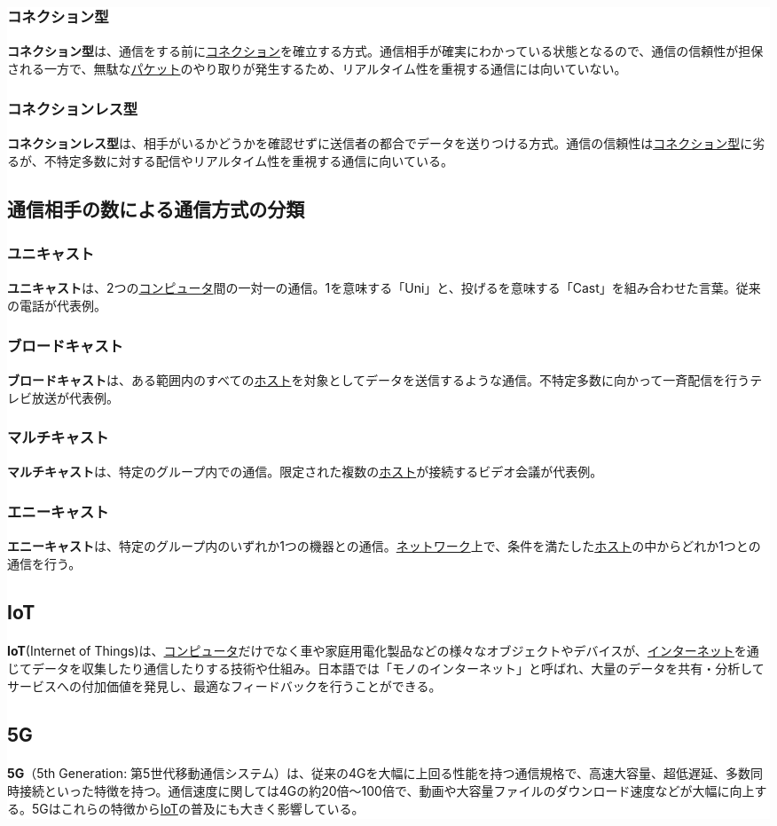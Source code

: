 ### コネクション型

**コネクション型**は、通信をする前に[コネクション](#コネクション)を確立する方式。通信相手が確実にわかっている状態となるので、通信の信頼性が担保される一方で、無駄な[パケット](#パケット)のやり取りが発生するため、リアルタイム性を重視する通信には向いていない。

### コネクションレス型

**コネクションレス型**は、相手がいるかどうかを確認せずに送信者の都合でデータを送りつける方式。通信の信頼性は[コネクション型](#コネクション型)に劣るが、不特定多数に対する配信やリアルタイム性を重視する通信に向いている。


## 通信相手の数による通信方式の分類

### ユニキャスト

**ユニキャスト**は、2つの[コンピュータ](../../../computer/_/chapters/computer.md#コンピュータ)間の一対一の通信。1を意味する「Uni」と、投げるを意味する「Cast」を組み合わせた言葉。従来の電話が代表例。

### ブロードキャスト

**ブロードキャスト**は、ある範囲内のすべての[ホスト](#ホスト)を対象としてデータを送信するような通信。不特定多数に向かって一斉配信を行うテレビ放送が代表例。

### マルチキャスト

**マルチキャスト**は、特定のグループ内での通信。限定された複数の[ホスト](#ホスト)が接続するビデオ会議が代表例。

### エニーキャスト

**エニーキャスト**は、特定のグループ内のいずれか1つの機器との通信。[ネットワーク](#ネットワーク)上で、条件を満たした[ホスト](#ホスト)の中からどれか1つとの通信を行う。


## IoT

**IoT**(Internet of Things)は、[コンピュータ](../../../computer/_/chapters/computer.md#コンピュータ)だけでなく車や家庭用電化製品などの様々なオブジェクトやデバイスが、[インターネット](#インターネット)を通じてデータを収集したり通信したりする技術や仕組み。日本語では「モノのインターネット」と呼ばれ、大量のデータを共有・分析してサービスへの付加価値を発見し、最適なフィードバックを行うことができる。


## 5G

**5G**（5th Generation: 第5世代移動通信システム）は、従来の4Gを大幅に上回る性能を持つ通信規格で、高速大容量、超低遅延、多数同時接続といった特徴を持つ。通信速度に関しては4Gの約20倍〜100倍で、動画や大容量ファイルのダウンロード速度などが大幅に向上する。5Gはこれらの特徴から[IoT](#iot)の普及にも大きく影響している。
